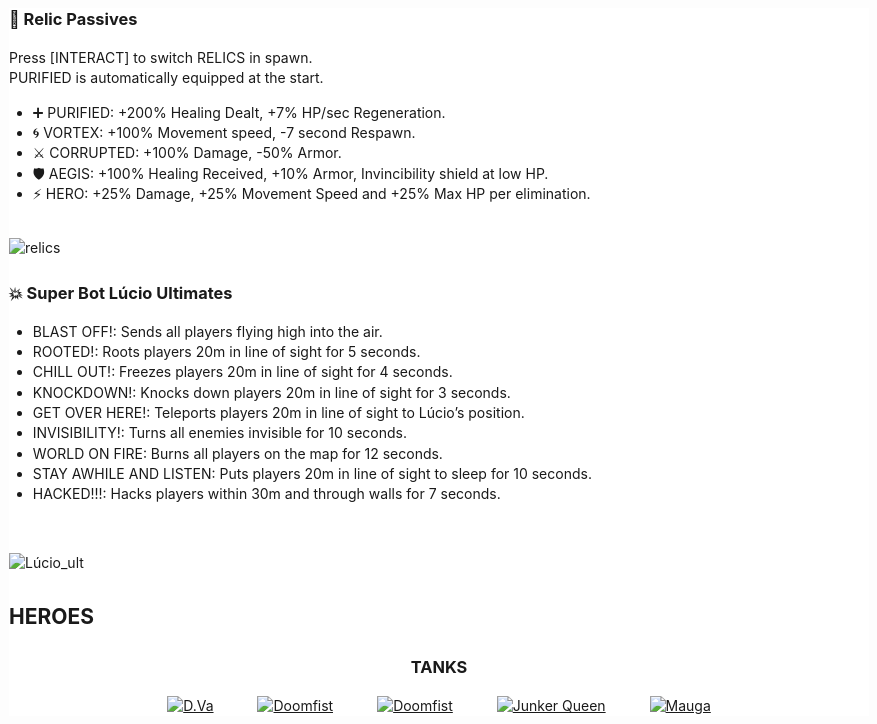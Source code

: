   <tr>
    <td style="width: 60%; padding: 1px; text-align: left; border-right: 2px solid #000;">
      <h3>💚 Relic Passives</h3>
      <p>Press [INTERACT] to switch RELICS in spawn.<br>
      PURIFIED is automatically equipped at the start.</p>
      <ul>
        <li>➕ PURIFIED: +200% Healing Dealt, +7% HP/sec Regeneration.
        <li>🌀 VORTEX: +100% Movement speed, -7 second Respawn.
        <li>⚔️ CORRUPTED: +100% Damage, -50% Armor.
        <li>🛡️ AEGIS: +100% Healing Received, +10% Armor, Invincibility shield at low HP.
        <li>⚡ HERO: +25% Damage, +25% Movement Speed and +25% Max HP per elimination.
      </ul>
    <br>
    </td>
    <td style="width: 40%; padding: 1px; text-align: center; vertical-align: middle;">
      <img src="https://github.com/user-attachments/assets/415ed60c-8353-438e-a08e-881ea6f73116" alt="relics" style="width: 100%; height: auto; display: block; margin: 0 auto;">
    </td>
  </tr>

  <tr>
    <td style="width: 60%; padding: 1px; text-align: left; border-right: 2px solid #000;">
      <h3>💥 Super Bot Lúcio Ultimates</h3>
      <ul>
        <li>BLAST OFF!: Sends all players flying high into the air.
        <li>ROOTED!: Roots players 20m in line of sight for 5 seconds.
        <li>CHILL OUT!: Freezes players 20m in line of sight for 4 seconds.
        <li>KNOCKDOWN!: Knocks down players 20m in line of sight for 3 seconds.
        <li>GET OVER HERE!: Teleports players 20m in line of sight to Lúcio’s position.
        <li>INVISIBILITY!: Turns all enemies invisible for 10 seconds.
        <li>WORLD ON FIRE: Burns all players on the map for 12 seconds.
        <li>STAY AWHILE AND LISTEN: Puts players 20m in line of sight to sleep for 10 seconds.
        <li>HACKED!!!: Hacks players within 30m and through walls for 7 seconds.
      </ul>
          <br>
      </p>
    </td>
    <td style="width: 40%; padding: 1px; text-align: center; vertical-align: middle;">
      <img src="https://github.com/user-attachments/assets/f24d0982-a37f-47e8-a44d-d973cb4beef7" alt="Lúcio_ult" style="width: 100%; height: auto; display: block; margin: 0 auto;">
    </td>
  </tr>
</table>


## HEROES
<h3 align="center">TANKS</h3>
<p align="center">
  <a href="#dva" style="display: inline-block; margin: 0 20px;">
    <img src="https://static.wikia.nocookie.net/overwatch_gamepedia/images/1/19/Icon-D.Va.png/revision/latest?cb=20221005161600" alt="D.Va" style="width:60px; height:60px; border-radius:0%;">
  </a>
  <a href="#doomfist" style="display: inline-block; margin: 0 20px;">
    <img src="https://static.wikia.nocookie.net/overwatch_gamepedia/images/a/a1/Icon-Doomfist.png/revision/latest?cb=20221005161638" alt="Doomfist" style="width:60px; height:60px; border-radius:0%;">
  </a>
  <a href="#hazard" style="display: inline-block; margin: 0 20px;">
    <img src="https://static.wikia.nocookie.net/overwatch_gamepedia/images/5/54/Icon-Hazard.png/revision/latest" alt="Doomfist" style="width:60px; height:60px; border-radius:0%;">
  </a>
  <a href="#junker-queen" style="display: inline-block; margin: 0 20px;">
    <img src="https://static.wikia.nocookie.net/overwatch_gamepedia/images/2/2b/Icon-Junker_Queen.png/revision/latest?cb=20221005161646" alt="Junker Queen" style="width:60px; height:60px; border-radius:0%;">
  </a>
  <a href="#mauga" style="display: inline-block; margin: 0 20px;">
    <img src="https://static.wikia.nocookie.net/overwatch_gamepedia/images/3/39/Icon-Mauga.png/revision/latest?cb=20231205235708" alt="Mauga" style="width:60px; height:60px; border-radius:0%;">